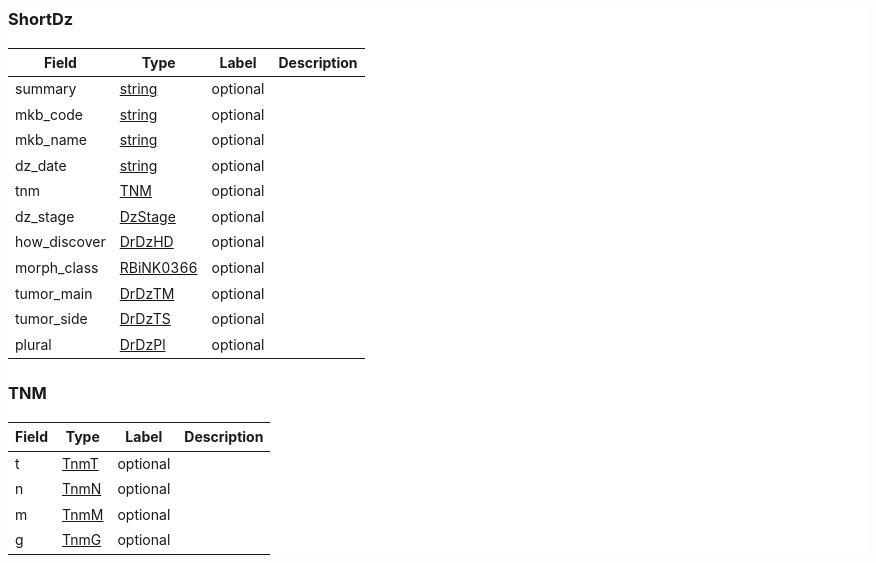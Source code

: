 




<a name="com-siams-med-api-ShortDz"></a>

### ShortDz



| Field | Type | Label | Description |
| ----- | ---- | ----- | ----------- |
| summary | [string](#string) | optional |  |
| mkb_code | [string](#string) | optional |  |
| mkb_name | [string](#string) | optional |  |
| dz_date | [string](#string) | optional |  |
| tnm | [TNM](#com-siams-med-api-TNM) | optional |  |
| dz_stage | [DzStage](#com-siams-med-api-DzStage) | optional |  |
| how_discover | [DrDzHD](#com-siams-med-api-DrDzHD) | optional |  |
| morph_class | [RBiNK0366](#com-siams-med-api-RBiNK0366) | optional |  |
| tumor_main | [DrDzTM](#com-siams-med-api-DrDzTM) | optional |  |
| tumor_side | [DrDzTS](#com-siams-med-api-DrDzTS) | optional |  |
| plural | [DrDzPl](#com-siams-med-api-DrDzPl) | optional |  |






<a name="com-siams-med-api-TNM"></a>

### TNM



| Field | Type | Label | Description |
| ----- | ---- | ----- | ----------- |
| t | [TnmT](#com-siams-med-api-TnmT) | optional |  |
| n | [TnmN](#com-siams-med-api-TnmN) | optional |  |
| m | [TnmM](#com-siams-med-api-TnmM) | optional |  |
| g | [TnmG](#com-siams-med-api-TnmG) | optional |  |









